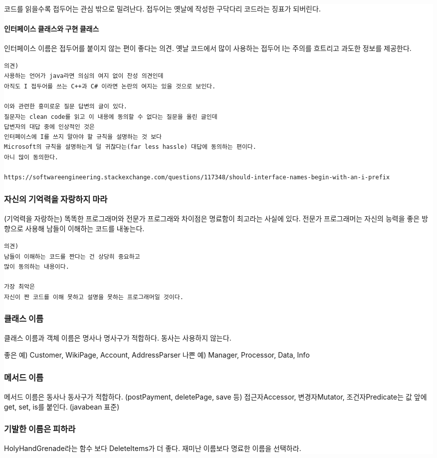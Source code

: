 코드를 읽을수록 접두어는 관심 밖으로 밀려난다.
접두어는 옛날에 작성한 구닥다리 코드라는 징표가 되버린다.

#### 인터페이스 클래스와 구현 클래스

인터페이스 이름은 접두어를 붙이지 않는 편이 좋다는 의견.
옛날 코드에서 많이 사용하는 접두어 I는 주의를 흐트리고 과도한 정보를 제공한다.

```
의견)
사용하는 언어가 java라면 의심의 여지 없이 찬성 의견인데
아직도 I 접두어를 쓰는 C++과 C# 이라면 논란의 여지는 있을 것으로 보인다.

이와 관련한 흥미로운 질문 답변의 글이 있다.
질문자는 clean code를 읽고 이 내용에 동의할 수 없다는 질문을 올린 글인데
답변자의 대답 중에 인상적인 것은
인터페이스에 I를 쓰지 말아야 할 규칙을 설명하는 것 보다
Microsoft의 규칙을 설명하는게 덜 귀찮다는(far less hassle) 대답에 동의하는 편이다.
아니 많이 동의한다.

https://softwareengineering.stackexchange.com/questions/117348/should-interface-names-begin-with-an-i-prefix
```

### 자신의 기억력을 자랑하지 마라

(기억력을 자랑하는) 똑똑한 프로그래머와 전문가 프로그래와 차이점은
명료함이 최고라는 사실에 있다.
전문가 프로그래머는 자신의 능력을 좋은 방향으로 사용해 남들이 이해하는 코드를 내놓는다.

```
의견)
남들이 이해하는 코드를 짠다는 건 상당히 중요하고
많이 동의하는 내용이다.

가장 최악은
자신이 짠 코드를 이해 못하고 설명을 못하는 프로그래머일 것이다.
```

### 클래스 이름

클래스 이름과 객체 이름은 명사나 명사구가 적합하다. 동사는 사용하지 않는다.

좋은 예) Customer, WikiPage, Account, AddressParser
나쁜 예) Manager, Processor, Data, Info

### 메서드 이름

메서드 이름은 동사나 동사구가 적합하다. (postPayment, deletePage, save 등)
접근자Accessor, 변경자Mutator, 조건자Predicate는 값 앞에
get, set, is를 붙인다. (javabean 표준)

### 기발한 이름은 피하라

HolyHandGrenade라는 함수 보다 DeleteItems가 더 좋다.
재미난 이름보다 명료한 이름을 선택하라.
